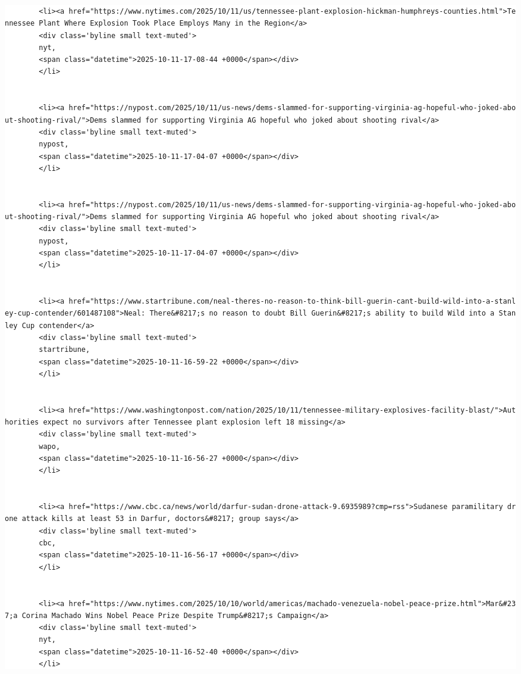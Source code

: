 
            <li><a href="https://www.nytimes.com/2025/10/11/us/tennessee-plant-explosion-hickman-humphreys-counties.html">Tennessee Plant Where Explosion Took Place Employs Many in the Region</a>
            <div class='byline small text-muted'>
            nyt, 
            <span class="datetime">2025-10-11-17-08-44 +0000</span></div>
            </li>
        

            <li><a href="https://nypost.com/2025/10/11/us-news/dems-slammed-for-supporting-virginia-ag-hopeful-who-joked-about-shooting-rival/">Dems slammed for supporting Virginia AG hopeful who joked about shooting rival</a>
            <div class='byline small text-muted'>
            nypost, 
            <span class="datetime">2025-10-11-17-04-07 +0000</span></div>
            </li>
        

            <li><a href="https://nypost.com/2025/10/11/us-news/dems-slammed-for-supporting-virginia-ag-hopeful-who-joked-about-shooting-rival/">Dems slammed for supporting Virginia AG hopeful who joked about shooting rival</a>
            <div class='byline small text-muted'>
            nypost, 
            <span class="datetime">2025-10-11-17-04-07 +0000</span></div>
            </li>
        

            <li><a href="https://www.startribune.com/neal-theres-no-reason-to-think-bill-guerin-cant-build-wild-into-a-stanley-cup-contender/601487108">Neal: There&#8217;s no reason to doubt Bill Guerin&#8217;s ability to build Wild into a Stanley Cup contender</a>
            <div class='byline small text-muted'>
            startribune, 
            <span class="datetime">2025-10-11-16-59-22 +0000</span></div>
            </li>
        

            <li><a href="https://www.washingtonpost.com/nation/2025/10/11/tennessee-military-explosives-facility-blast/">Authorities expect no survivors after Tennessee plant explosion left 18 missing</a>
            <div class='byline small text-muted'>
            wapo, 
            <span class="datetime">2025-10-11-16-56-27 +0000</span></div>
            </li>
        

            <li><a href="https://www.cbc.ca/news/world/darfur-sudan-drone-attack-9.6935989?cmp=rss">Sudanese paramilitary drone attack kills at least 53 in Darfur, doctors&#8217; group says</a>
            <div class='byline small text-muted'>
            cbc, 
            <span class="datetime">2025-10-11-16-56-17 +0000</span></div>
            </li>
        

            <li><a href="https://www.nytimes.com/2025/10/10/world/americas/machado-venezuela-nobel-peace-prize.html">Mar&#237;a Corina Machado Wins Nobel Peace Prize Despite Trump&#8217;s Campaign</a>
            <div class='byline small text-muted'>
            nyt, 
            <span class="datetime">2025-10-11-16-52-40 +0000</span></div>
            </li>
        